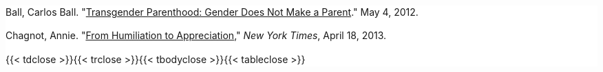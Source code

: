 Ball, Carlos Ball. "[Transgender Parenthood: Gender Does Not Make a Parent](http://papers.ssrn.com/sol3/papers.cfm?abstract_id=2076455)." May 4, 2012.

Chagnot, Annie. "[From Humiliation to Appreciation](http://www.nytimes.com/2013/04/21/fashion/from-humiliation-to-appreciation-modern-love.html?pagewanted=all)," *New York Times*, April 18, 2013.

{{< tdclose >}}{{< trclose >}}{{< tbodyclose >}}{{< tableclose >}}